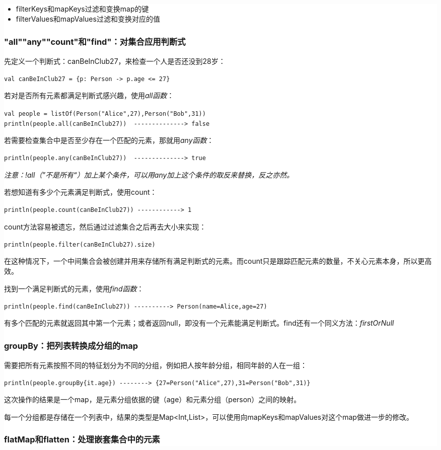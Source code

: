 * filterKeys和mapKeys过滤和变换map的键
* filterValues和mapValues过滤和变换对应的值

### "all""any""count"和"find"：对集合应用判断式

先定义一个判断式：canBeInClub27，来检查一个人是否还没到28岁：

```
val canBeInClub27 = {p: Person -> p.age <= 27}
```

若对是否所有元素都满足判断式感兴趣，使用*all函数*：

```
val people = listOf(Person("Alice",27),Person("Bob",31))
println(people.all(canBeInClub27))  --------------> false
```

若需要检查集合中是否至少存在一个匹配的元素，那就用*any函数*：

```
println(people.any(canBeInClub27))  --------------> true
```

*注意：!all（”不是所有“）加上某个条件，可以用any加上这个条件的取反来替换，反之亦然。*

若想知道有多少个元素满足判断式，使用count：

```
println(people.count(canBeInClub27)) ------------> 1
```

count方法容易被遗忘，然后通过过滤集合之后再去大小来实现：

```
println(people.filter(canBeInClub27).size)
```

在这种情况下，一个中间集合会被创建并用来存储所有满足判断式的元素。而count只是跟踪匹配元素的数量，不关心元素本身，所以更高效。

找到一个满足判断式的元素，使用*find函数*：

```
println(people.find(canBeInClub27)) ----------> Person(name=Alice,age=27)
```

有多个匹配的元素就返回其中第一个元素；或者返回null，即没有一个元素能满足判断式。find还有一个同义方法：*firstOrNull*

### groupBy：把列表转换成分组的map

需要把所有元素按照不同的特征划分为不同的分组，例如把人按年龄分组，相同年龄的人在一组：

```
println(people.groupBy{it.age}) --------> {27=Person("Alice",27),31=Person("Bob",31)}
```

这次操作的结果是一个map，是元素分组依据的键（age）和元素分组（person）之间的映射。

每一个分组都是存储在一个列表中，结果的类型是Map<Int,List<Person>>，可以使用向mapKeys和mapValues对这个map做进一步的修改。

### flatMap和flatten：处理嵌套集合中的元素
